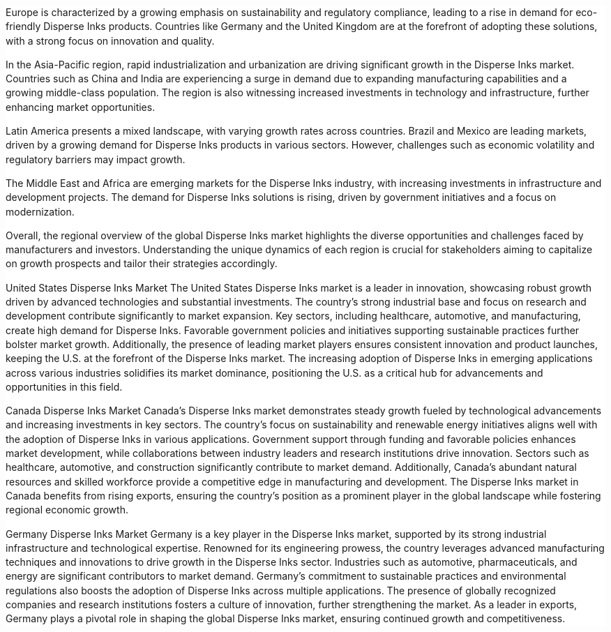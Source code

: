 Europe is characterized by a growing emphasis on sustainability and regulatory compliance, leading to a rise in demand for eco-friendly Disperse Inks products. Countries like Germany and the United Kingdom are at the forefront of adopting these solutions, with a strong focus on innovation and quality.

In the Asia-Pacific region, rapid industrialization and urbanization are driving significant growth in the Disperse Inks market. Countries such as China and India are experiencing a surge in demand due to expanding manufacturing capabilities and a growing middle-class population. The region is also witnessing increased investments in technology and infrastructure, further enhancing market opportunities.

Latin America presents a mixed landscape, with varying growth rates across countries. Brazil and Mexico are leading markets, driven by a growing demand for Disperse Inks products in various sectors. However, challenges such as economic volatility and regulatory barriers may impact growth.

The Middle East and Africa are emerging markets for the Disperse Inks industry, with increasing investments in infrastructure and development projects. The demand for Disperse Inks solutions is rising, driven by government initiatives and a focus on modernization.

Overall, the regional overview of the global Disperse Inks market highlights the diverse opportunities and challenges faced by manufacturers and investors. Understanding the unique dynamics of each region is crucial for stakeholders aiming to capitalize on growth prospects and tailor their strategies accordingly.

United States Disperse Inks Market
The United States Disperse Inks market is a leader in innovation, showcasing robust growth driven by advanced technologies and substantial investments. The country’s strong industrial base and focus on research and development contribute significantly to market expansion. Key sectors, including healthcare, automotive, and manufacturing, create high demand for Disperse Inks. Favorable government policies and initiatives supporting sustainable practices further bolster market growth. Additionally, the presence of leading market players ensures consistent innovation and product launches, keeping the U.S. at the forefront of the Disperse Inks market. The increasing adoption of Disperse Inks in emerging applications across various industries solidifies its market dominance, positioning the U.S. as a critical hub for advancements and opportunities in this field.

Canada Disperse Inks Market
Canada’s Disperse Inks market demonstrates steady growth fueled by technological advancements and increasing investments in key sectors. The country’s focus on sustainability and renewable energy initiatives aligns well with the adoption of Disperse Inks in various applications. Government support through funding and favorable policies enhances market development, while collaborations between industry leaders and research institutions drive innovation. Sectors such as healthcare, automotive, and construction significantly contribute to market demand. Additionally, Canada’s abundant natural resources and skilled workforce provide a competitive edge in manufacturing and development. The Disperse Inks market in Canada benefits from rising exports, ensuring the country’s position as a prominent player in the global landscape while fostering regional economic growth.

Germany Disperse Inks Market
Germany is a key player in the Disperse Inks market, supported by its strong industrial infrastructure and technological expertise. Renowned for its engineering prowess, the country leverages advanced manufacturing techniques and innovations to drive growth in the Disperse Inks sector. Industries such as automotive, pharmaceuticals, and energy are significant contributors to market demand. Germany’s commitment to sustainable practices and environmental regulations also boosts the adoption of Disperse Inks across multiple applications. The presence of globally recognized companies and research institutions fosters a culture of innovation, further strengthening the market. As a leader in exports, Germany plays a pivotal role in shaping the global Disperse Inks market, ensuring continued growth and competitiveness.
